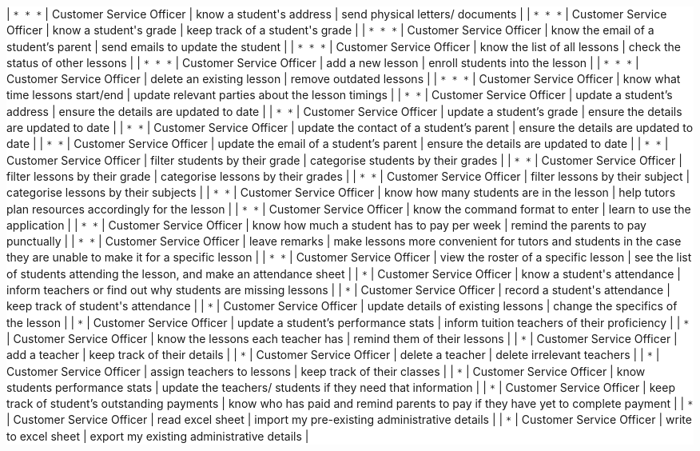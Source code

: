 | `* * *`  | Customer Service Officer                   | know a student's address             | send physical letters/ documents                                 |
| `* * *`  | Customer Service Officer                   | know a student's grade               | keep track of a student's grade                                  |
| `* * *`  | Customer Service Officer                   | know the email of a student’s parent | send emails to update the student                                |
| `* * *`  | Customer Service Officer                   | know the list of all lessons         | check the status of other lessons                                |
| `* * *`  | Customer Service Officer                   | add a new lesson                     | enroll students into the lesson                                  |
| `* * *`  | Customer Service Officer                   | delete an existing lesson            | remove outdated lessons                                          |
| `* * *`  | Customer Service Officer                   | know what time lessons start/end     | update relevant parties about the lesson timings                 |
| `* *`    | Customer Service Officer                   | update a student’s address           | ensure the details are updated to date                           |
| `* *`    | Customer Service Officer                   | update a student’s grade             | ensure the details are updated to date                           |
| `* *`    | Customer Service Officer                   | update the contact of a student’s parent | ensure the details are updated to date                       |
| `* *`    | Customer Service Officer                   | update the email of a student’s parent | ensure the details are updated to date                         |
| `* *`    | Customer Service Officer                   | filter students by their grade       | categorise students by their grades                              |
| `* *`    | Customer Service Officer                   | filter lessons by their grade        | categorise lessons by their grades                               |
| `* *`    | Customer Service Officer                   | filter lessons by their subject        | categorise lessons by their subjects                               |
| `* *`    | Customer Service Officer                   | know how many students are in the lesson | help tutors plan resources accordingly for the lesson        |
| `* *`    | Customer Service Officer                   | know the command format to enter     | learn to use the application                                     |
| `* *`    | Customer Service Officer                   | know how much a student has to pay per week | remind the parents to pay punctually                      |
| `* *`    | Customer Service Officer                   | leave remarks                        | make lessons more convenient for tutors and students in the case they are unable to make it for a specific lesson |
| `* *`    | Customer Service Officer                   | view the roster of a specific lesson | see the list of students attending the lesson, and make an attendance sheet |
| `*`      | Customer Service Officer                   | know a student's attendance          | inform teachers or find out why students are missing lessons     |
| `*`      | Customer Service Officer                   | record a student's attendance        | keep track of student's attendance                               |
| `*`      | Customer Service Officer                   | update details of existing lessons   | change the specifics of the lesson                               |
| `*`      | Customer Service Officer                   | update a student’s performance stats | inform tuition teachers of their proficiency                     |
| `*`      | Customer Service Officer                   | know the lessons each teacher has    | remind them of their lessons                                     |
| `*`      | Customer Service Officer                   | add a teacher                        | keep track of their details                                      |
| `*`      | Customer Service Officer                   | delete a teacher                     | delete irrelevant teachers                                       |
| `*`      | Customer Service Officer                   | assign teachers to lessons           | keep track of their classes                                      |
| `*`      | Customer Service Officer                   | know students performance stats      | update the teachers/ students if they need that information      |
| `*`      | Customer Service Officer                   | keep track of student’s outstanding payments | know who has paid and remind parents to pay if they have yet to complete payment |
| `*`      | Customer Service Officer                   | read excel sheet                     | import my pre-existing administrative details                    |
| `*`      | Customer Service Officer                   | write to excel sheet                 | export my existing administrative details                        |
